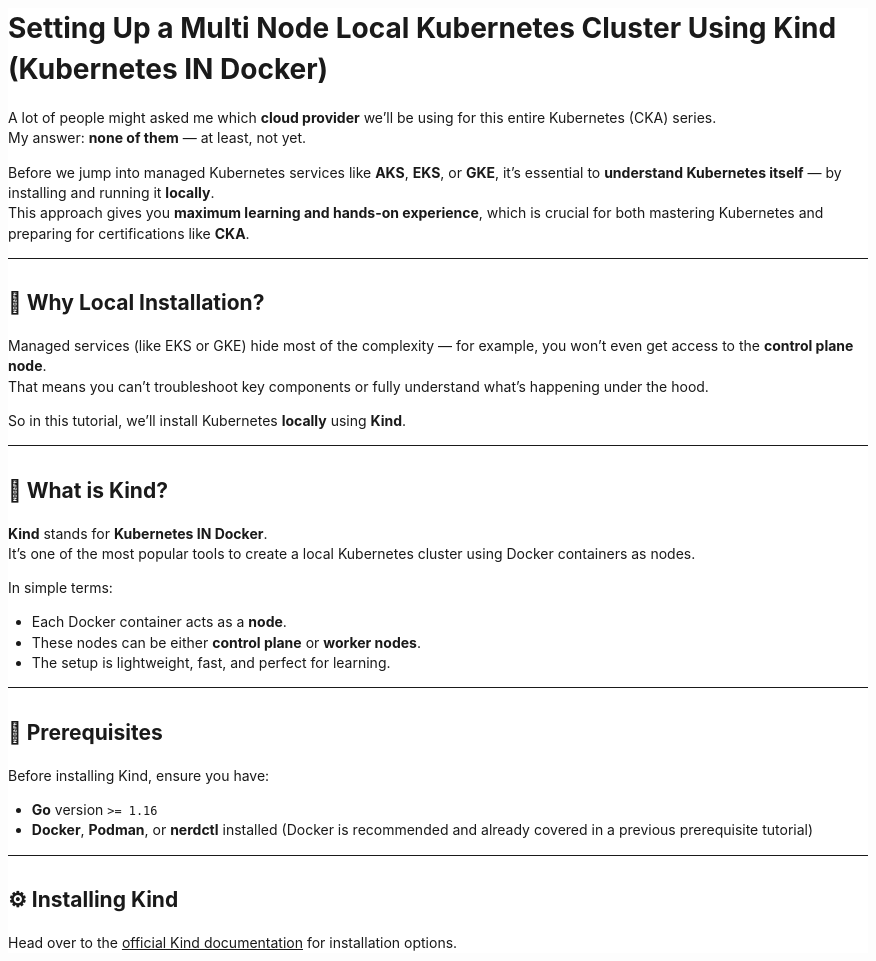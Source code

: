 # Setting Up a Multi Node Local Kubernetes Cluster Using Kind (Kubernetes IN Docker)

A lot of people might asked me which **cloud provider** we’ll be using for this entire Kubernetes (CKA) series.  
My answer: **none of them** — at least, not yet.

Before we jump into managed Kubernetes services like **AKS**, **EKS**, or **GKE**, it’s essential to **understand Kubernetes itself** — by installing and running it **locally**.  
This approach gives you **maximum learning and hands-on experience**, which is crucial for both mastering Kubernetes and preparing for certifications like **CKA**.

---

## 🧠 Why Local Installation?

Managed services (like EKS or GKE) hide most of the complexity — for example, you won’t even get access to the **control plane node**.  
That means you can’t troubleshoot key components or fully understand what’s happening under the hood.

So in this tutorial, we’ll install Kubernetes **locally** using **Kind**.

---

## 🔧 What is Kind?

**Kind** stands for **Kubernetes IN Docker**.  
It’s one of the most popular tools to create a local Kubernetes cluster using Docker containers as nodes.  

In simple terms:
- Each Docker container acts as a **node**.
- These nodes can be either **control plane** or **worker nodes**.
- The setup is lightweight, fast, and perfect for learning.



---

## 🧩 Prerequisites

Before installing Kind, ensure you have:

- **Go** version `>= 1.16`
- **Docker**, **Podman**, or **nerdctl** installed (Docker is recommended and already covered in a previous prerequisite tutorial)

---

## ⚙️ Installing Kind

Head over to the [official Kind documentation](https://kind.sigs.k8s.io/docs/user/quick-start/) for installation options.
